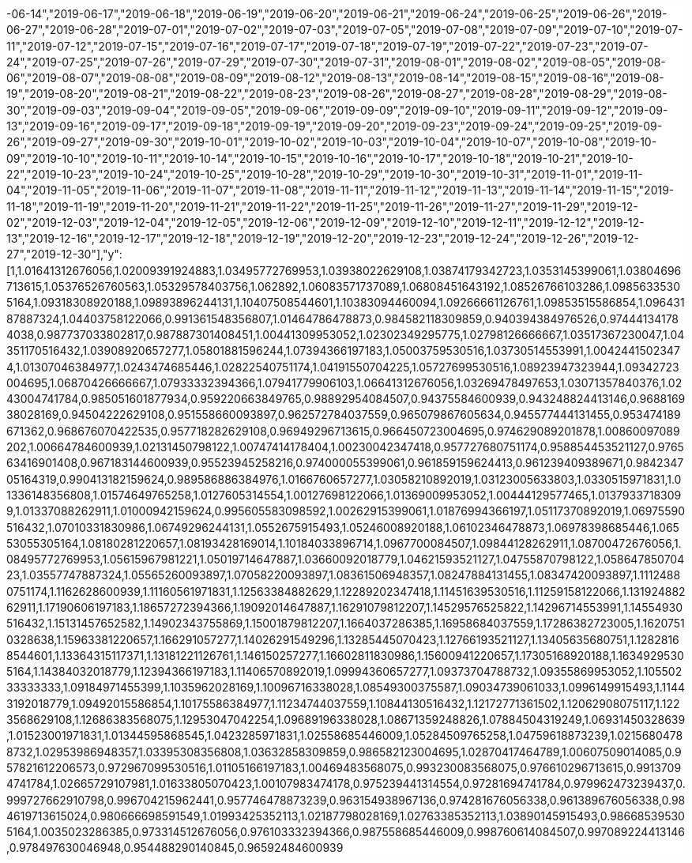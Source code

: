 -06-14","2019-06-17","2019-06-18","2019-06-19","2019-06-20","2019-06-21","2019-06-24","2019-06-25","2019-06-26","2019-06-27","2019-06-28","2019-07-01","2019-07-02","2019-07-03","2019-07-05","2019-07-08","2019-07-09","2019-07-10","2019-07-11","2019-07-12","2019-07-15","2019-07-16","2019-07-17","2019-07-18","2019-07-19","2019-07-22","2019-07-23","2019-07-24","2019-07-25","2019-07-26","2019-07-29","2019-07-30","2019-07-31","2019-08-01","2019-08-02","2019-08-05","2019-08-06","2019-08-07","2019-08-08","2019-08-09","2019-08-12","2019-08-13","2019-08-14","2019-08-15","2019-08-16","2019-08-19","2019-08-20","2019-08-21","2019-08-22","2019-08-23","2019-08-26","2019-08-27","2019-08-28","2019-08-29","2019-08-30","2019-09-03","2019-09-04","2019-09-05","2019-09-06","2019-09-09","2019-09-10","2019-09-11","2019-09-12","2019-09-13","2019-09-16","2019-09-17","2019-09-18","2019-09-19","2019-09-20","2019-09-23","2019-09-24","2019-09-25","2019-09-26","2019-09-27","2019-09-30","2019-10-01","2019-10-02","2019-10-03","2019-10-04","2019-10-07","2019-10-08","2019-10-09","2019-10-10","2019-10-11","2019-10-14","2019-10-15","2019-10-16","2019-10-17","2019-10-18","2019-10-21","2019-10-22","2019-10-23","2019-10-24","2019-10-25","2019-10-28","2019-10-29","2019-10-30","2019-10-31","2019-11-01","2019-11-04","2019-11-05","2019-11-06","2019-11-07","2019-11-08","2019-11-11","2019-11-12","2019-11-13","2019-11-14","2019-11-15","2019-11-18","2019-11-19","2019-11-20","2019-11-21","2019-11-22","2019-11-25","2019-11-26","2019-11-27","2019-11-29","2019-12-02","2019-12-03","2019-12-04","2019-12-05","2019-12-06","2019-12-09","2019-12-10","2019-12-11","2019-12-12","2019-12-13","2019-12-16","2019-12-17","2019-12-18","2019-12-19","2019-12-20","2019-12-23","2019-12-24","2019-12-26","2019-12-27","2019-12-30"],"y":[1,1.01641312676056,1.02009391924883,1.03495772769953,1.03938022629108,1.03874179342723,1.0353145399061,1.03804696713615,1.05376526760563,1.05329578403756,1.062892,1.06083571737089,1.06808451643192,1.08526766103286,1.09856335305164,1.09318308920188,1.09893896244131,1.10407508544601,1.10383094460094,1.09266661126761,1.09853515586854,1.09643187887324,1.04403758122066,0.991361548356807,1.01464786478873,0.984582118309859,0.940394384976526,0.974441341784038,0.987737033802817,0.987887301408451,1.00441309953052,1.02302349295775,1.02798126666667,1.03517367230047,1.04351170516432,1.03908920657277,1.05801881596244,1.07394366197183,1.05003759530516,1.03730514553991,1.00424415023474,1.01307046384977,1.0243474685446,1.02822540751174,1.04191550704225,1.05727699530516,1.08923947323944,1.09342723004695,1.06870426666667,1.07933332394366,1.07941779906103,1.06641312676056,1.03269478497653,1.03071357840376,1.0243004741784,0.985051601877934,0.959220663849765,0.98892954084507,0.94375584600939,0.943248824413146,0.968816938028169,0.94504222629108,0.951558660093897,0.962572784037559,0.965079867605634,0.945577444131455,0.953474189671362,0.968676070422535,0.957718282629108,0.96949296713615,0.966450723004695,0.974629089201878,1.00860097089202,1.00664784600939,1.02131450798122,1.00747414178404,1.00230042347418,0.957727680751174,0.958854453521127,0.976563416901408,0.967183144600939,0.95523945258216,0.974000055399061,0.961859159624413,0.961239409389671,0.984234705164319,0.990413182159624,0.989586886384976,1.0166760657277,1.03058210892019,1.03123005633803,1.0330515971831,1.01336148356808,1.01574649765258,1.0127605314554,1.00127698122066,1.01369009953052,1.00444129577465,1.01379337183099,1.01337088262911,1.01000942159624,0.995605583098592,1.00262915399061,1.01876994366197,1.05117370892019,1.06975590516432,1.07010331830986,1.06749296244131,1.0552675915493,1.05246008920188,1.06102346478873,1.06978398685446,1.06553055305164,1.08180281220657,1.08193428169014,1.10184033896714,1.0967700084507,1.09844128262911,1.08700472676056,1.08495772769953,1.05615967981221,1.05019714647887,1.03660092018779,1.04621593521127,1.04755870798122,1.05864785070423,1.03557747887324,1.05565260093897,1.07058220093897,1.08361506948357,1.08247884131455,1.08347420093897,1.11124880751174,1.1162628600939,1.11160561971831,1.12563384882629,1.12289202347418,1.11451639530516,1.11259158122066,1.13192488262911,1.17190606197183,1.18657272394366,1.19092014647887,1.16291079812207,1.14529576525822,1.14296714553991,1.14554930516432,1.15131457652582,1.14902343755869,1.15001879812207,1.1664037286385,1.16958684037559,1.17286382723005,1.16207510328638,1.15963381220657,1.166291057277,1.14026291549296,1.13285445070423,1.12766193521127,1.13405635680751,1.12828168544601,1.13364315117371,1.13181221126761,1.146150257277,1.16602811830986,1.15600941220657,1.17305168920188,1.16349295305164,1.14384032018779,1.12394366197183,1.11406570892019,1.09994360657277,1.09373704788732,1.09355869953052,1.10550233333333,1.09184971455399,1.1035962028169,1.10096716338028,1.08549300375587,1.09034739061033,1.0996149915493,1.11443192018779,1.09492015586854,1.10175586384977,1.11234744037559,1.10844130516432,1.12172771361502,1.12062908075117,1.1223568629108,1.12686383568075,1.12953047042254,1.09689196338028,1.08671359248826,1.07884504319249,1.06931450328639,1.01523001971831,1.01344595868545,1.0423285971831,1.02558685446009,1.05284509765258,1.04759618873239,1.02156804788732,1.02953986948357,1.03395308356808,1.03632858309859,0.986582123004695,1.02870417464789,1.00607509014085,0.957821612206573,0.972967099530516,1.01105166197183,1.00469483568075,0.993230083568075,0.976610296713615,0.99137094741784,1.02665729107981,1.01633805070423,1.00107983474178,0.975239441314554,0.97281694741784,0.979962473239437,0.999727662910798,0.996704215962441,0.957746478873239,0.963154938967136,0.974281676056338,0.961389676056338,0.984619713615024,0.980666698591549,1.01993425352113,1.02187798028169,1.02763385352113,1.03890145915493,0.986685395305164,1.0035023286385,0.973314512676056,0.976103332394366,0.987558685446009,0.998760614084507,0.997089224413146,0.978497630046948,0.954488290140845,0.96592484600939